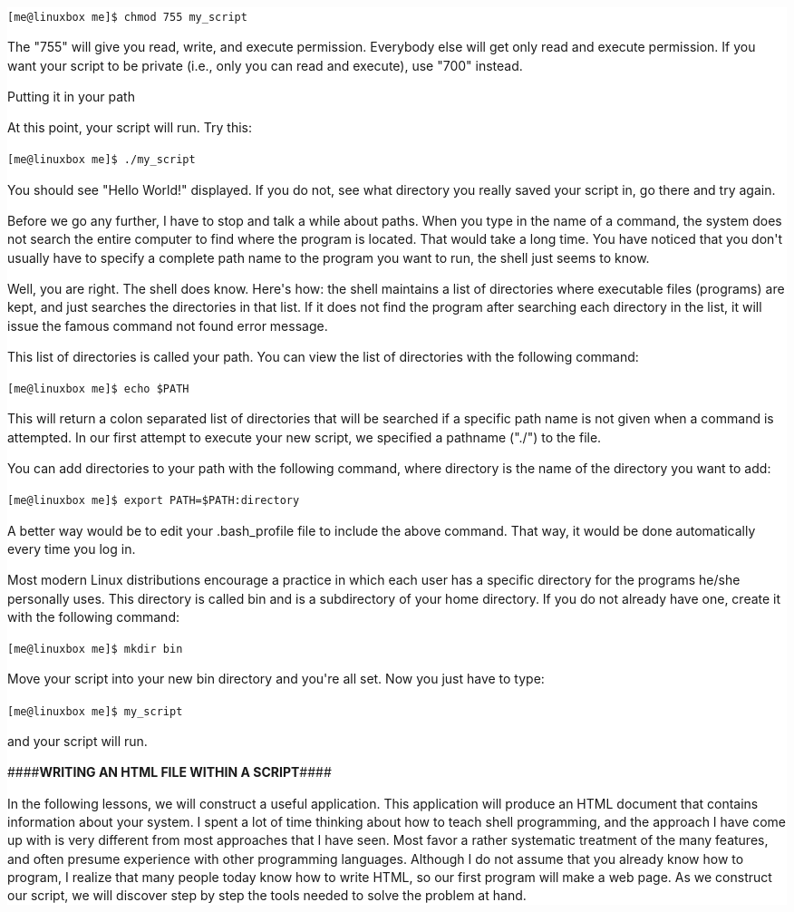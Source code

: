     [me@linuxbox me]$ chmod 755 my_script

The "755" will give you read, write, and execute permission. Everybody else will get only read and execute permission. If you want your script to be private (i.e., only you can read and execute), use "700" instead.

Putting it in your path

At this point, your script will run. Try this:

    [me@linuxbox me]$ ./my_script

You should see "Hello World!" displayed. If you do not, see what directory you really saved your script in, go there and try again.

Before we go any further, I have to stop and talk a while about paths. When you type in the name of a command, the system does not search the entire computer to find where the program is located. That would take a long time. You have noticed that you don't usually have to specify a complete path name to the program you want to run, the shell just seems to know.

Well, you are right. The shell does know. Here's how: the shell maintains a list of directories where executable files (programs) are kept, and just searches the directories in that list. If it does not find the program after searching each directory in the list, it will issue the famous command not found error message.

This list of directories is called your path. You can view the list of directories with the following command:

    [me@linuxbox me]$ echo $PATH

This will return a colon separated list of directories that will be searched if a specific path name is not given when a command is attempted. In our first attempt to execute your new script, we specified a pathname ("./") to the file.

You can add directories to your path with the following command, where directory is the name of the directory you want to add:

    [me@linuxbox me]$ export PATH=$PATH:directory

A better way would be to edit your .bash_profile file to include the above command. That way, it would be done automatically every time you log in.

Most modern Linux distributions encourage a practice in which each user has a specific directory for the programs he/she personally uses. This directory is called bin and is a subdirectory of your home directory. If you do not already have one, create it with the following command:

    [me@linuxbox me]$ mkdir bin

Move your script into your new bin directory and you're all set. Now you just have to type:

    [me@linuxbox me]$ my_script

and your script will run.

####**WRITING AN HTML FILE WITHIN A SCRIPT**####

In the following lessons, we will construct a useful application. This application will produce an HTML document that contains information about your system. I spent a lot of time thinking about how to teach shell programming, and the approach I have come up with is very different from most approaches that I have seen. Most favor a rather systematic treatment of the many features, and often presume experience with other programming languages. Although I do not assume that you already know how to program, I realize that many people today know how to write HTML, so our first program will make a web page. As we construct our script, we will discover step by step the tools needed to solve the problem at hand.


  [1]: http://www.tutorialspoint.com/unix/unix-using-variables.htm
  [2]: http://www.freeos.com/guides/lsst/ch02sec01.html
  [3]: http://www.freeos.com/guides/lsst/ch02sec03.html
  [4]: http://www.freeos.com/guides/lsst/ch02sec05.html
  [5]: http://www.freeos.com/guides/lsst/ch02sec07.html
  [6]: http://www.freeos.com/guides/lsst/ch02sec08.html
  [7]: http://www.freeos.com/guides/lsst/ch03sec06.html
  [8]: http://www.freeos.com/guides/lsst/ch03sec07.html
  [9]: http://www.freeos.com/guides/lsst/ch03sec03.html